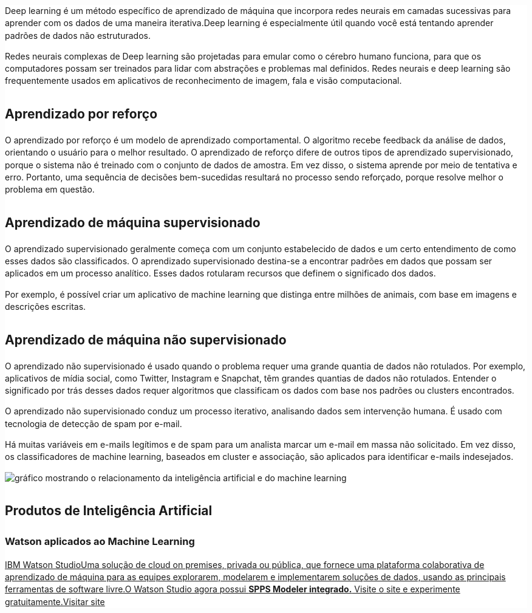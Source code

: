 Deep learning é um método específico de aprendizado de máquina que incorpora redes neurais em camadas sucessivas para aprender com os dados de uma maneira iterativa.Deep learning é especialmente útil quando você está tentando aprender padrões de dados não estruturados.

Redes neurais complexas de Deep learning são projetadas para emular como o cérebro humano funciona, para que os computadores possam ser treinados para lidar com abstrações e problemas mal definidos. Redes neurais e deep learning são frequentemente usados em aplicativos de reconhecimento de imagem, fala e visão computacional.

## Aprendizado por reforço

O aprendizado por reforço é um modelo de aprendizado comportamental. O algoritmo recebe feedback da análise de dados, orientando o usuário para o melhor resultado. O aprendizado de reforço difere de outros tipos de aprendizado supervisionado, porque o sistema não é treinado com o conjunto de dados de amostra. Em vez disso, o sistema aprende por meio de tentativa e erro. Portanto, uma sequência de decisões bem-sucedidas resultará no processo sendo reforçado, porque resolve melhor o problema em questão.

## Aprendizado de máquina supervisionado

O aprendizado supervisionado geralmente começa com um conjunto estabelecido de dados e um certo entendimento de como esses dados são classificados. O aprendizado supervisionado destina-se a encontrar padrões em dados que possam ser aplicados em um processo analítico. Esses dados rotularam recursos que definem o significado dos dados.

Por exemplo, é possível criar um aplicativo de machine learning que distinga entre milhões de animais, com base em imagens e descrições escritas.

## Aprendizado de máquina não supervisionado

O aprendizado não supervisionado é usado quando o problema requer uma grande quantia de dados não rotulados. Por exemplo, aplicativos de mídia social, como Twitter, Instagram e Snapchat, têm grandes quantias de dados não rotulados. Entender o significado por trás desses dados requer algoritmos que classificam os dados com base nos padrões ou clusters encontrados.

O aprendizado não supervisionado conduz um processo iterativo, analisando dados sem intervenção humana. É usado com tecnologia de detecção de spam por e-mail.

Há muitas variáveis em e-mails legítimos e de spam para um analista marcar um e-mail em massa não solicitado. Em vez disso, os classificadores de machine learning, baseados em cluster e associação, são aplicados para identificar e-mails indesejados.

![gráfico mostrando o relacionamento da inteligência artificial e do machine learning](https://1.cms.s81c.com/sites/default/files/2018-08-24/artificial-intelligence.png)

## Produtos de Inteligência Artificial

### Watson aplicados ao Machine Learning

[IBM Watson StudioUma solução de cloud on premises, privada ou pública, que fornece uma plataforma colaborativa de aprendizado de máquina para as equipes explorarem, modelarem e implementarem soluções de dados, usando as principais ferramentas de software livre.O Watson Studio agora possui **SPPS Modeler integrado.** Visite o site e experimente gratuitamente.Visitar site](https://www.ibm.com/br-pt/cloud/watson-studio)
